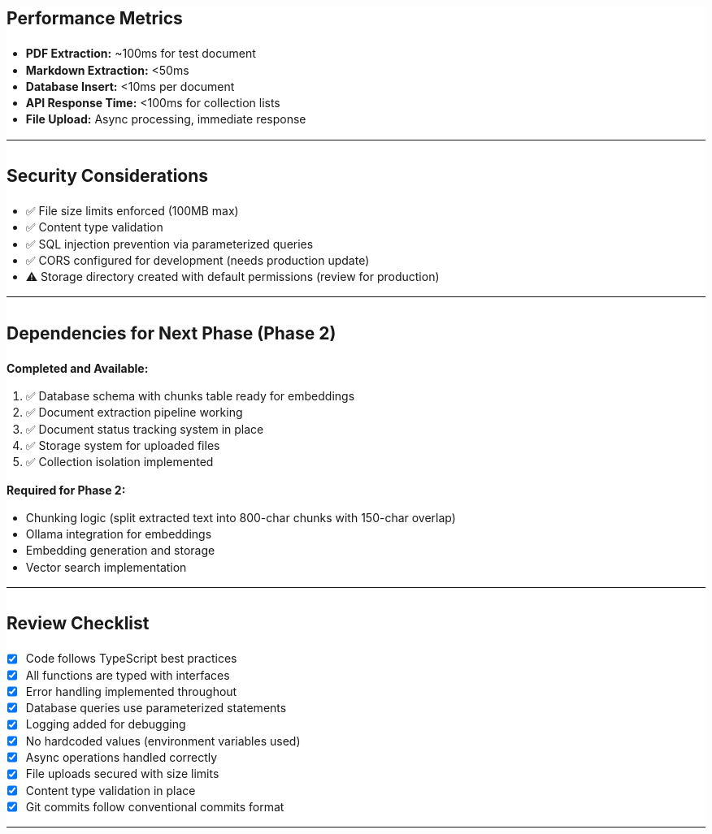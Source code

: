 
## Performance Metrics

- **PDF Extraction:** ~100ms for test document
- **Markdown Extraction:** <50ms
- **Database Insert:** <10ms per document
- **API Response Time:** <100ms for collection lists
- **File Upload:** Async processing, immediate response

---

## Security Considerations

- ✅ File size limits enforced (100MB max)
- ✅ Content type validation
- ✅ SQL injection prevention via parameterized queries
- ✅ CORS configured for development (needs production update)
- ⚠️ Storage directory created with default permissions (review for production)

---

## Dependencies for Next Phase (Phase 2)

**Completed and Available:**
1. ✅ Database schema with chunks table ready for embeddings
2. ✅ Document extraction pipeline working
3. ✅ Document status tracking system in place
4. ✅ Storage system for uploaded files
5. ✅ Collection isolation implemented

**Required for Phase 2:**
- Chunking logic (split extracted text into 800-char chunks with 150-char overlap)
- Ollama integration for embeddings
- Embedding generation and storage
- Vector search implementation

---

## Review Checklist

- [x] Code follows TypeScript best practices
- [x] All functions are typed with interfaces
- [x] Error handling implemented throughout
- [x] Database queries use parameterized statements
- [x] Logging added for debugging
- [x] No hardcoded values (environment variables used)
- [x] Async operations handled correctly
- [x] File uploads secured with size limits
- [x] Content type validation in place
- [x] Git commits follow conventional commits format

---
